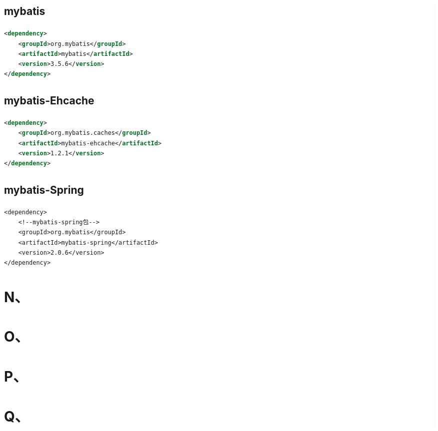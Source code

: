 ## mybatis

```xml
<dependency>
    <groupId>org.mybatis</groupId>
    <artifactId>mybatis</artifactId>
    <version>3.5.6</version>
</dependency>
```

## mybatis-Ehcache

```xml
<dependency>
    <groupId>org.mybatis.caches</groupId>
    <artifactId>mybatis-ehcache</artifactId>
    <version>1.2.1</version>
</dependency>
```

## mybatis-Spring

```
<dependency>
    <!--mybatis-spring包-->
    <groupId>org.mybatis</groupId>
    <artifactId>mybatis-spring</artifactId>
    <version>2.0.6</version>
</dependency>
```

# N、

```xml

```

# O、

```xml

```

# P、

```xml

```

# Q、
